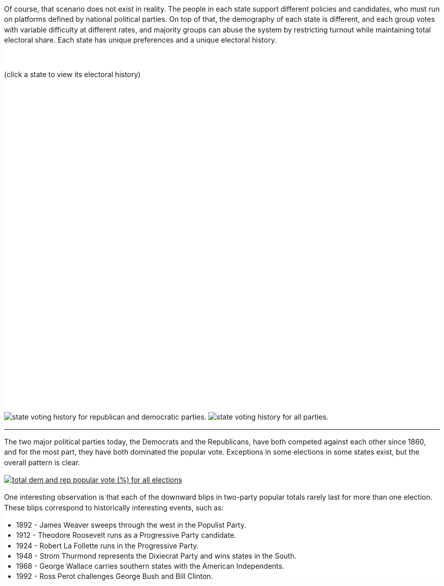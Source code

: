 Of course, that scenario does not exist in reality. The people in each state
support different policies and candidates, who must run on platforms defined by
national political parties. On top of that, the demography of each state is
different, and each group votes with variable difficulty at different rates,
and majority groups can abuse the system by restricting turnout while
maintaining total electoral share. Each state has unique preferences and a
unique electoral history. 

<br>

<div class="uk-cover uk-text-center">
  <p class="uk-text-center">(click a state to view its electoral history)</p>

  <svg id="mysvg" width="100%" height="100%"  
      viewBox="0 0 1035.2319 722.80334"></svg>

  <div>&nbsp;</div>

  <div id="state_plots" class="uk-switcher">
    <img id="bi_state_plots" 
         src="{{ site.images }}/{{ page.repo }}/bi_alaska.svg"
         alt="state voting history for republican and democratic parties.">
    <img id="all_state_plots" 
         src="{{ site.images }}/{{ page.repo }}/all_alaska.svg"
         alt="state voting history for all parties.">
  </div>
</div>

<hr> 

The two major political parties today, the Democrats and the Republicans, have
both competed against each other since 1860, and for the most part, they have
both dominated the popular vote. Exceptions in some elections in some states
exist, but the overall pattern is clear. 

<div class="uk-cover uk-text-center">
  <a href="{{ site.images }}/{{ page.repo }}/bi_total_all_states.svg">
  <img src="{{ site.images }}/{{ page.repo }}/bi_total_all_states.svg"
       alt="total dem and rep popular vote (%) for all elections">
  </a>
</div>

One interesting observation is that each of the downward blips in two-party
popular totals rarely last for more than one election.  These blips correspond
to historically interesting events, such as: 

 * 1892 - James Weaver sweeps through the west in the Populist Party. 
 * 1912 - Theodore Roosevelt runs as a Progressive Party candidate. 
 * 1924 - Robert La Follette runs in the Progressive Party. 
 * 1948 - Strom Thurmond represents the Dixiecrat Party and wins states in the
   South. 
 * 1968 - George Wallace carries southern states with the American
   Independents. 
 * 1992 - Ross Perot challenges George Bush and Bill Clinton. 
